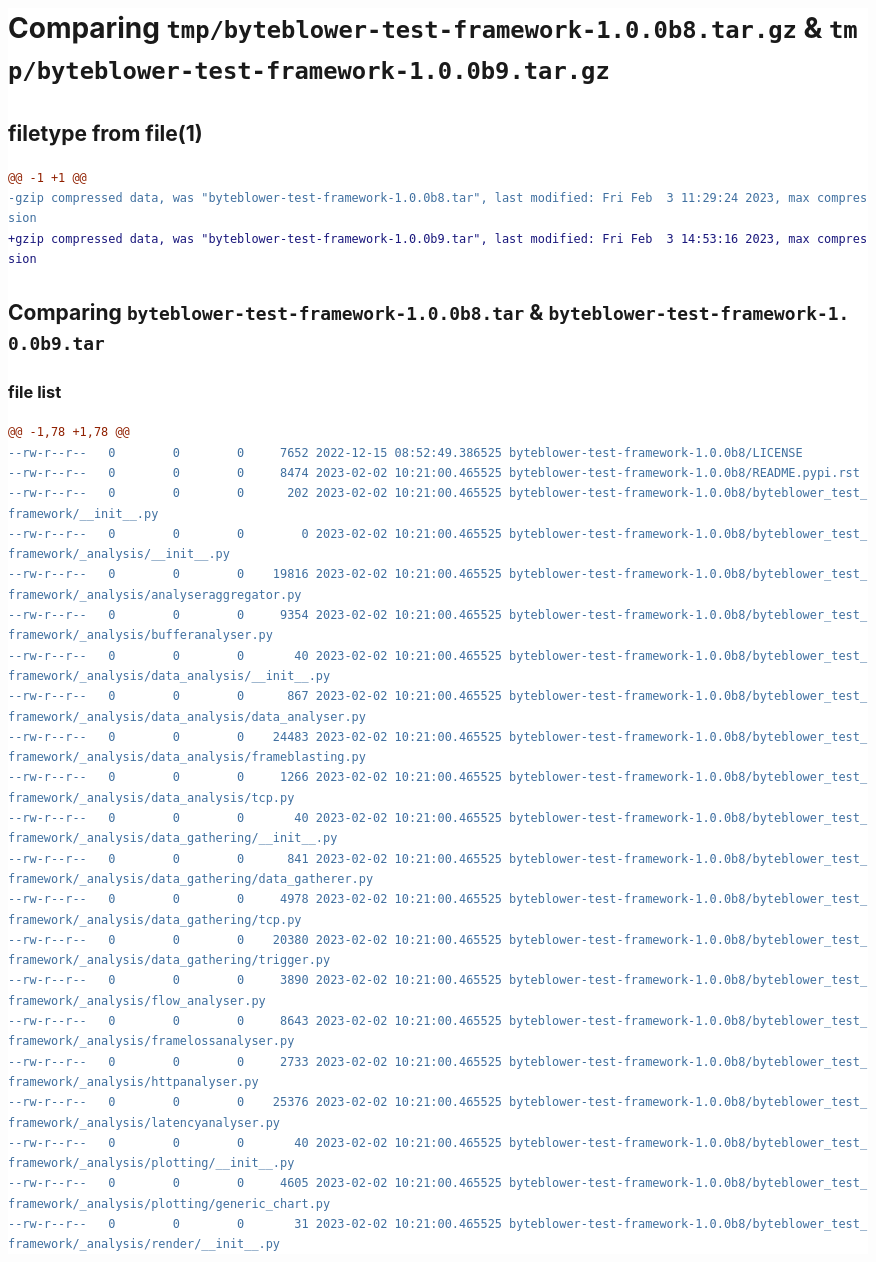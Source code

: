 # Comparing `tmp/byteblower-test-framework-1.0.0b8.tar.gz` & `tmp/byteblower-test-framework-1.0.0b9.tar.gz`

## filetype from file(1)

```diff
@@ -1 +1 @@
-gzip compressed data, was "byteblower-test-framework-1.0.0b8.tar", last modified: Fri Feb  3 11:29:24 2023, max compression
+gzip compressed data, was "byteblower-test-framework-1.0.0b9.tar", last modified: Fri Feb  3 14:53:16 2023, max compression
```

## Comparing `byteblower-test-framework-1.0.0b8.tar` & `byteblower-test-framework-1.0.0b9.tar`

### file list

```diff
@@ -1,78 +1,78 @@
--rw-r--r--   0        0        0     7652 2022-12-15 08:52:49.386525 byteblower-test-framework-1.0.0b8/LICENSE
--rw-r--r--   0        0        0     8474 2023-02-02 10:21:00.465525 byteblower-test-framework-1.0.0b8/README.pypi.rst
--rw-r--r--   0        0        0      202 2023-02-02 10:21:00.465525 byteblower-test-framework-1.0.0b8/byteblower_test_framework/__init__.py
--rw-r--r--   0        0        0        0 2023-02-02 10:21:00.465525 byteblower-test-framework-1.0.0b8/byteblower_test_framework/_analysis/__init__.py
--rw-r--r--   0        0        0    19816 2023-02-02 10:21:00.465525 byteblower-test-framework-1.0.0b8/byteblower_test_framework/_analysis/analyseraggregator.py
--rw-r--r--   0        0        0     9354 2023-02-02 10:21:00.465525 byteblower-test-framework-1.0.0b8/byteblower_test_framework/_analysis/bufferanalyser.py
--rw-r--r--   0        0        0       40 2023-02-02 10:21:00.465525 byteblower-test-framework-1.0.0b8/byteblower_test_framework/_analysis/data_analysis/__init__.py
--rw-r--r--   0        0        0      867 2023-02-02 10:21:00.465525 byteblower-test-framework-1.0.0b8/byteblower_test_framework/_analysis/data_analysis/data_analyser.py
--rw-r--r--   0        0        0    24483 2023-02-02 10:21:00.465525 byteblower-test-framework-1.0.0b8/byteblower_test_framework/_analysis/data_analysis/frameblasting.py
--rw-r--r--   0        0        0     1266 2023-02-02 10:21:00.465525 byteblower-test-framework-1.0.0b8/byteblower_test_framework/_analysis/data_analysis/tcp.py
--rw-r--r--   0        0        0       40 2023-02-02 10:21:00.465525 byteblower-test-framework-1.0.0b8/byteblower_test_framework/_analysis/data_gathering/__init__.py
--rw-r--r--   0        0        0      841 2023-02-02 10:21:00.465525 byteblower-test-framework-1.0.0b8/byteblower_test_framework/_analysis/data_gathering/data_gatherer.py
--rw-r--r--   0        0        0     4978 2023-02-02 10:21:00.465525 byteblower-test-framework-1.0.0b8/byteblower_test_framework/_analysis/data_gathering/tcp.py
--rw-r--r--   0        0        0    20380 2023-02-02 10:21:00.465525 byteblower-test-framework-1.0.0b8/byteblower_test_framework/_analysis/data_gathering/trigger.py
--rw-r--r--   0        0        0     3890 2023-02-02 10:21:00.465525 byteblower-test-framework-1.0.0b8/byteblower_test_framework/_analysis/flow_analyser.py
--rw-r--r--   0        0        0     8643 2023-02-02 10:21:00.465525 byteblower-test-framework-1.0.0b8/byteblower_test_framework/_analysis/framelossanalyser.py
--rw-r--r--   0        0        0     2733 2023-02-02 10:21:00.465525 byteblower-test-framework-1.0.0b8/byteblower_test_framework/_analysis/httpanalyser.py
--rw-r--r--   0        0        0    25376 2023-02-02 10:21:00.465525 byteblower-test-framework-1.0.0b8/byteblower_test_framework/_analysis/latencyanalyser.py
--rw-r--r--   0        0        0       40 2023-02-02 10:21:00.465525 byteblower-test-framework-1.0.0b8/byteblower_test_framework/_analysis/plotting/__init__.py
--rw-r--r--   0        0        0     4605 2023-02-02 10:21:00.465525 byteblower-test-framework-1.0.0b8/byteblower_test_framework/_analysis/plotting/generic_chart.py
--rw-r--r--   0        0        0       31 2023-02-02 10:21:00.465525 byteblower-test-framework-1.0.0b8/byteblower_test_framework/_analysis/render/__init__.py
```